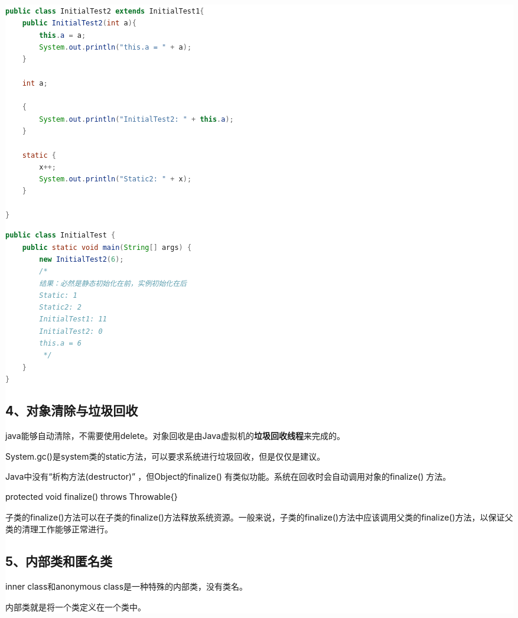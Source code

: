 ~~~java
public class InitialTest2 extends InitialTest1{
    public InitialTest2(int a){
        this.a = a;
        System.out.println("this.a = " + a);
    }

    int a;

    {
        System.out.println("InitialTest2: " + this.a);
    }

    static {
        x++;
        System.out.println("Static2: " + x);
    }

}
~~~

~~~java
public class InitialTest {
    public static void main(String[] args) {
        new InitialTest2(6);
        /*
        结果：必然是静态初始化在前，实例初始化在后
        Static: 1
        Static2: 2
        InitialTest1: 11
        InitialTest2: 0
        this.a = 6
         */
    }
}
~~~

## 4、对象清除与垃圾回收

java能够自动清除，不需要使用delete。对象回收是由Java虚拟机的**垃圾回收线程**来完成的。

System.gc()是system类的static方法，可以要求系统进行垃圾回收，但是仅仅是建议。

Java中没有“析构方法(destructor)” ，但Object的finalize() 有类似功能。系统在回收时会自动调用对象的finalize() 方法。 

protected void finalize() throws Throwable{} 

子类的finalize()方法可以在子类的finalize()方法释放系统资源。一般来说，子类的finalize()方法中应该调用父类的finalize()方法，以保证父类的清理工作能够正常进行。

## 5、内部类和匿名类

inner class和anonymous class是一种特殊的内部类，没有类名。

内部类就是将一个类定义在一个类中。
